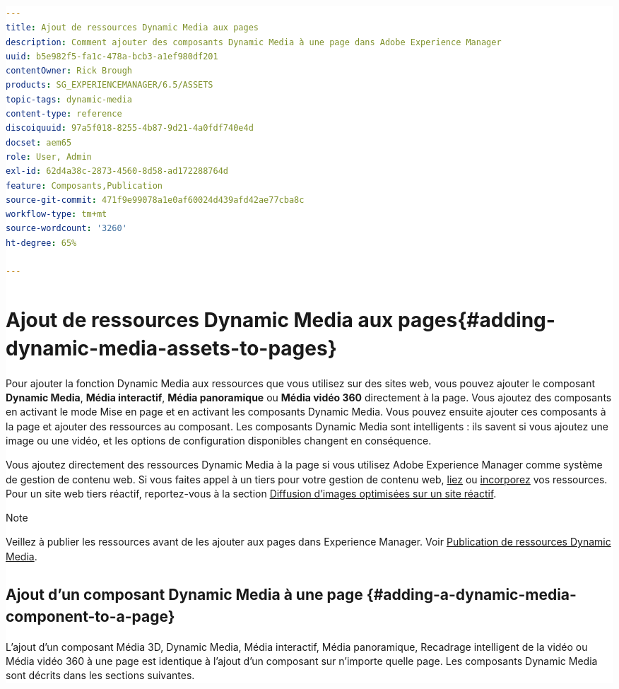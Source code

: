 ```yaml
---
title: Ajout de ressources Dynamic Media aux pages
description: Comment ajouter des composants Dynamic Media à une page dans Adobe Experience Manager
uuid: b5e982f5-fa1c-478a-bcb3-a1ef980df201
contentOwner: Rick Brough
products: SG_EXPERIENCEMANAGER/6.5/ASSETS
topic-tags: dynamic-media
content-type: reference
discoiquuid: 97a5f018-8255-4b87-9d21-4a0fdf740e4d
docset: aem65
role: User, Admin
exl-id: 62d4a38c-2873-4560-8d58-ad172288764d
feature: Composants,Publication
source-git-commit: 471f9e99078a1e0af60024d439afd42ae77cba8c
workflow-type: tm+mt
source-wordcount: '3260'
ht-degree: 65%

---
```


# Ajout de ressources Dynamic Media aux pages{#adding-dynamic-media-assets-to-pages}

Pour ajouter la fonction Dynamic Media aux ressources que vous utilisez sur des sites web, vous pouvez ajouter le composant **Dynamic Media**, **Média interactif**, **Média panoramique** ou **Média vidéo 360** directement à la page. Vous ajoutez des composants en activant le mode Mise en page et en activant les composants Dynamic Media. Vous pouvez ensuite ajouter ces composants à la page et ajouter des ressources au composant. Les composants Dynamic Media sont intelligents : ils savent si vous ajoutez une image ou une vidéo, et les options de configuration disponibles changent en conséquence.

Vous ajoutez directement des ressources Dynamic Media à la page si vous utilisez Adobe Experience Manager comme système de gestion de contenu web. Si vous faites appel à un tiers pour votre gestion de contenu web, [liez](/help/assets/linking-urls-to-yourwebapplication.md) ou [incorporez](/help/assets/embed-code.md) vos ressources. Pour un site web tiers réactif, reportez-vous à la section [Diffusion d’images optimisées sur un site réactif](/help/assets/responsive-site.md).

>[!NOTE]
>
>Veillez à publier les ressources avant de les ajouter aux pages dans Experience Manager. Voir [Publication de ressources Dynamic Media](/help/assets/publishing-dynamicmedia-assets.md).

## Ajout d’un composant Dynamic Media à une page {#adding-a-dynamic-media-component-to-a-page}

L’ajout d’un composant Média 3D, Dynamic Media, Média interactif, Média panoramique, Recadrage intelligent de la vidéo ou Média vidéo 360 à une page est identique à l’ajout d’un composant sur n’importe quelle page. Les composants Dynamic Media sont décrits dans les sections suivantes.
